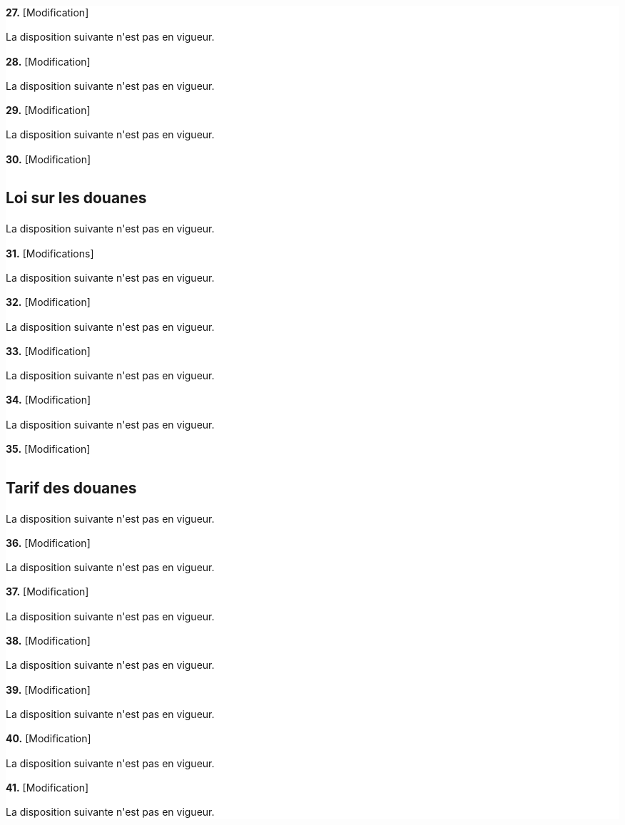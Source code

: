 **27.** [Modification]

La disposition suivante n'est pas en vigueur.

**28.** [Modification]

La disposition suivante n'est pas en vigueur.

**29.** [Modification]

La disposition suivante n'est pas en vigueur.

**30.** [Modification]

## Loi sur les douanes

La disposition suivante n'est pas en vigueur.

**31.** [Modifications]

La disposition suivante n'est pas en vigueur.

**32.** [Modification]

La disposition suivante n'est pas en vigueur.

**33.** [Modification]

La disposition suivante n'est pas en vigueur.

**34.** [Modification]

La disposition suivante n'est pas en vigueur.

**35.** [Modification]

## Tarif des douanes

La disposition suivante n'est pas en vigueur.

**36.** [Modification]

La disposition suivante n'est pas en vigueur.

**37.** [Modification]

La disposition suivante n'est pas en vigueur.

**38.** [Modification]

La disposition suivante n'est pas en vigueur.

**39.** [Modification]

La disposition suivante n'est pas en vigueur.

**40.** [Modification]

La disposition suivante n'est pas en vigueur.

**41.** [Modification]

La disposition suivante n'est pas en vigueur.
